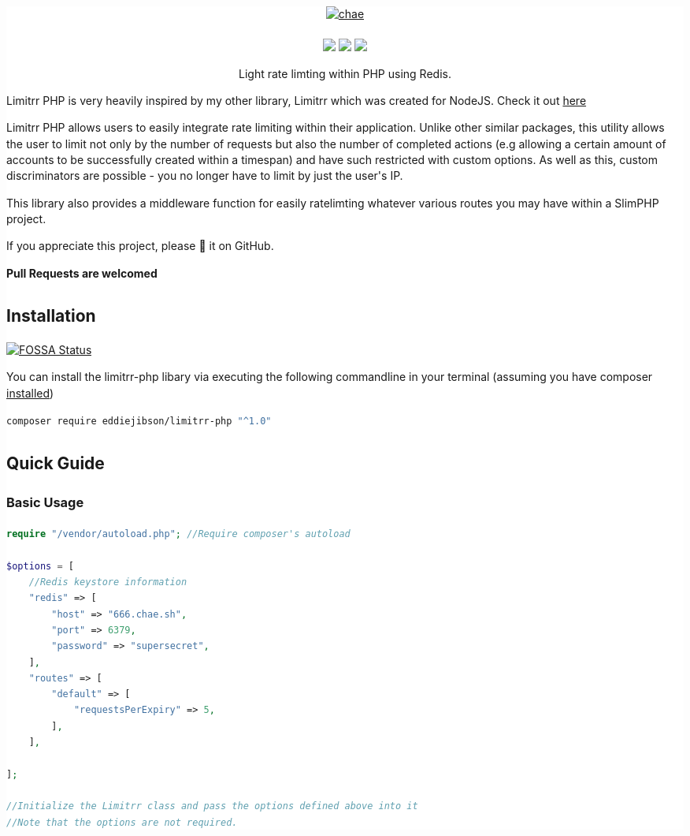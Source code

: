 <div align="center">
<a href="https://github.com/eddiejibson/limitrr-php"><img alt="chae" src="https://cdn.oxro.io/chae/img/limitrr-php.png" width="432.8" height="114.2"></a>
<br>
<br>

<img src="https://www.codefactor.io/repository/github/eddiejibson/limitrr-php/badge">
<a href="https://paypal.me/eddiejibson/5"><img src="https://img.shields.io/badge/donate-PayPal-brightgreen.svg"></a>

<img src="https://img.shields.io/packagist/dt/eddiejibson/limitrr-php.svg">

Light rate limting within PHP using Redis.
</div>

Limitrr PHP is very heavily inspired by my other library, Limitrr which was created for NodeJS. Check it out [here](http://github.com/eddiejibson/chae-limitrr)

Limitrr PHP allows users to easily integrate rate limiting within their application. Unlike other similar packages, this utility allows the user to limit not only by the number of requests but also the number of completed actions (e.g allowing a certain amount of accounts to be successfully created within a timespan) and have such restricted with custom options. As well as this, custom discriminators are possible - you no longer have to limit by just the user's IP.

This library also provides a middleware function for easily ratelimting whatever various routes you may have within a SlimPHP project.

If you appreciate this project, please 🌟 it on GitHub.

**Pull Requests are welcomed**

## Installation
[![FOSSA Status](https://app.fossa.io/api/projects/git%2Bgithub.com%2Feddiejibson%2Flimitrr-php.svg?type=shield)](https://app.fossa.io/projects/git%2Bgithub.com%2Feddiejibson%2Flimitrr-php?ref=badge_shield)


You can install the limitrr-php libary via executing the following commandline in your terminal (assuming you have composer [installed](https://getcomposer.org/download/))

```bash
composer require eddiejibson/limitrr-php "^1.0"
```

## Quick Guide

### Basic Usage

```php
require "/vendor/autoload.php"; //Require composer's autoload

$options = [
    //Redis keystore information
    "redis" => [
        "host" => "666.chae.sh",
        "port" => 6379,
        "password" => "supersecret",
    ],
    "routes" => [
        "default" => [
            "requestsPerExpiry" => 5,
        ],
    ],

];

//Initialize the Limitrr class and pass the options defined above into it
//Note that the options are not required.
```